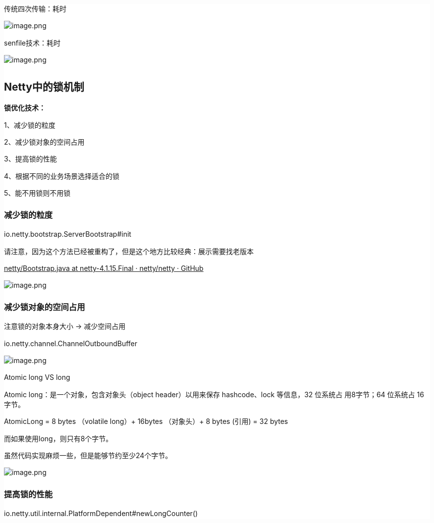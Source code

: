 传统四次传输：耗时

![image.png](https://fynotefile.oss-cn-zhangjiakou.aliyuncs.com/fynote/fyfile/5983/1658148713085/3a6c28ed57c54835821c5012e7b25e2a.png)

senfile技术：耗时

![image.png](https://fynotefile.oss-cn-zhangjiakou.aliyuncs.com/fynote/fyfile/5983/1658148713085/b3cca16bdee946b79af5440934467c59.png)

## Netty中的锁机制

**锁优化技术：**

1、减少锁的粒度

2、减少锁对象的空间占用

3、提高锁的性能

4、根据不同的业务场景选择适合的锁

5、能不用锁则不用锁

### 减少锁的粒度

io.netty.bootstrap.ServerBootstrap#init

请注意，因为这个方法已经被重构了，但是这个地方比较经典：展示需要找老版本

[netty/Bootstrap.java at netty-4.1.15.Final · netty/netty · GitHub](https://github.com/netty/netty/blob/netty-4.1.15.Final/transport/src/main/java/io/netty/bootstrap/Bootstrap.java)

![image.png](https://fynotefile.oss-cn-zhangjiakou.aliyuncs.com/fynote/fyfile/5983/1658148713085/1516907feef24710841a9d7f27f4f57b.png)

### 减少锁对象的空间占用

注意锁的对象本身大小 -> 减少空间占用

io.netty.channel.ChannelOutboundBuffer

![image.png](https://fynotefile.oss-cn-zhangjiakou.aliyuncs.com/fynote/fyfile/5983/1658148713085/a3da6f3ae03d4943b069ac6eea58edfa.png)

Atomic long VS long

Atomic long：是一个对象，包含对象头（object header）以用来保存 hashcode、lock 等信息，32 位系统占
用8字节；64 位系统占 16 字节。

AtomicLong = 8 bytes （volatile long）+ 16bytes （对象头）+ 8 bytes (引用) = 32 bytes

而如果使用long，则只有8个字节。

虽然代码实现麻烦一些，但是能够节约至少24个字节。

![image.png](https://fynotefile.oss-cn-zhangjiakou.aliyuncs.com/fynote/fyfile/5983/1658148713085/e638ae5900a3404d9146ecd876977e6c.png)

### 提高锁的性能

io.netty.util.internal.PlatformDependent#newLongCounter()
